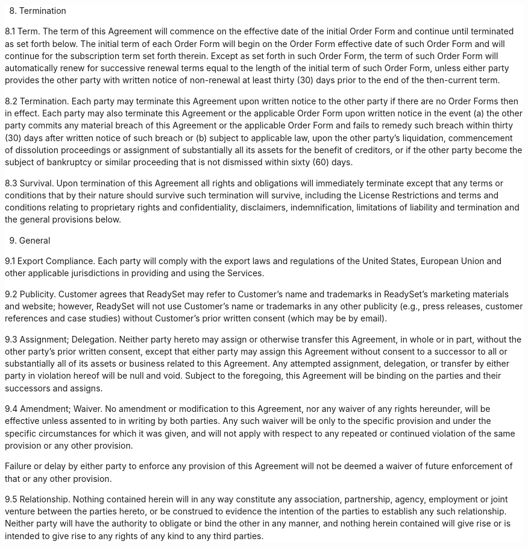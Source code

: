 8. Termination

8.1 Term. The term of this Agreement will commence on the effective date of the initial Order Form and continue until terminated as set forth below. The initial term of each Order Form will begin on the Order Form effective date of such Order Form and will continue for the subscription term set forth therein. Except as set forth in such Order Form, the term of such Order Form will automatically renew for successive renewal terms equal to the length of the initial term of such Order Form, unless either party provides the other party with written notice of non-renewal at least thirty (30) days prior to the end of the then-current term.

8.2 Termination. Each party may terminate this Agreement upon written notice to the other party if there are no Order Forms then in effect. Each party may also terminate this Agreement or the applicable Order Form upon written notice in the event (a) the other party commits any material breach of this Agreement or the applicable Order Form and fails to remedy such breach within thirty (30) days after written notice of such breach or (b) subject to applicable law, upon the other party’s liquidation, commencement of dissolution proceedings or assignment of substantially all its assets for the benefit of creditors, or if the other party become the subject of bankruptcy or similar proceeding that is not dismissed within sixty (60) days.

8.3 Survival. Upon termination of this Agreement all rights and obligations will immediately terminate except that any terms or conditions that by their nature should survive such termination will survive, including the License Restrictions and terms and conditions relating to proprietary rights and confidentiality, disclaimers, indemnification, limitations of liability and termination and the general provisions below.

9. General

9.1 Export Compliance. Each party will comply with the export laws and regulations of the United States, European Union and other applicable jurisdictions in providing and using the Services.

9.2 Publicity. Customer agrees that ReadySet may refer to Customer’s name and trademarks in ReadySet’s marketing materials and website; however, ReadySet will not use Customer’s name or trademarks in any other publicity (e.g., press releases, customer references and case studies) without Customer’s prior written consent (which may be by email).

9.3 Assignment; Delegation. Neither party hereto may assign or otherwise transfer this Agreement, in whole or in part, without the other party’s prior written consent, except that either party may assign this Agreement without consent to a successor to all or substantially all of its assets or business related to this Agreement. Any attempted assignment, delegation, or transfer by either party in violation hereof will be null and void. Subject to the foregoing, this Agreement will be binding on the parties and their successors and assigns.

9.4 Amendment; Waiver. No amendment or modification to this Agreement, nor any waiver of any rights hereunder, will be effective unless assented to in writing by both parties. Any such waiver will be only to the specific provision and under the specific circumstances for which it was given, and will not apply with respect to any repeated or continued violation of the same provision or any other provision.

  Failure or delay by either party to enforce any provision of this Agreement will not be deemed a waiver of future enforcement of that or any other provision.

9.5 Relationship. Nothing contained herein will in any way constitute any association, partnership, agency, employment or joint venture between the parties hereto, or be construed to evidence the intention of the parties to establish any such relationship. Neither party will have the authority to obligate or bind the other in any manner, and nothing herein contained will give rise or is intended to give rise to any rights of any kind to any third parties.
